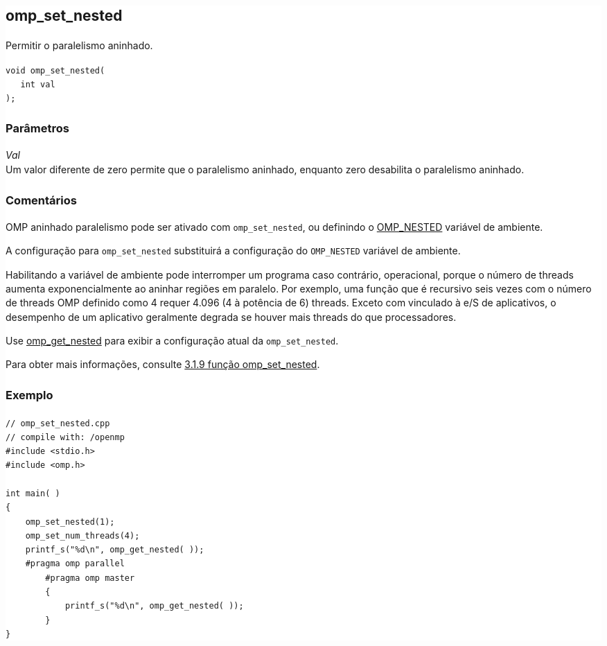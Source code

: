 ## <a name="omp-set-nested"></a>omp_set_nested

Permitir o paralelismo aninhado.

```
void omp_set_nested(
   int val
);
```

### <a name="parameters"></a>Parâmetros

*Val*<br/>
Um valor diferente de zero permite que o paralelismo aninhado, enquanto zero desabilita o paralelismo aninhado.

### <a name="remarks"></a>Comentários

OMP aninhado paralelismo pode ser ativado com `omp_set_nested`, ou definindo o [OMP_NESTED](openmp-environment-variables.md#omp-nested) variável de ambiente.

A configuração para `omp_set_nested` substituirá a configuração do `OMP_NESTED` variável de ambiente.

Habilitando a variável de ambiente pode interromper um programa caso contrário, operacional, porque o número de threads aumenta exponencialmente ao aninhar regiões em paralelo.  Por exemplo, uma função que é recursivo seis vezes com o número de threads OMP definido como 4 requer 4.096 (4 à potência de 6) threads. Exceto com vinculado à e/S de aplicativos, o desempenho de um aplicativo geralmente degrada se houver mais threads do que processadores.

Use [omp_get_nested](#omp-get-nested) para exibir a configuração atual da `omp_set_nested`.

Para obter mais informações, consulte [3.1.9 função omp_set_nested](../../../parallel/openmp/3-1-9-omp-set-nested-function.md).

### <a name="example"></a>Exemplo

```
// omp_set_nested.cpp
// compile with: /openmp
#include <stdio.h>
#include <omp.h>

int main( )
{
    omp_set_nested(1);
    omp_set_num_threads(4);
    printf_s("%d\n", omp_get_nested( ));
    #pragma omp parallel
        #pragma omp master
        {
            printf_s("%d\n", omp_get_nested( ));
        }
}
```
